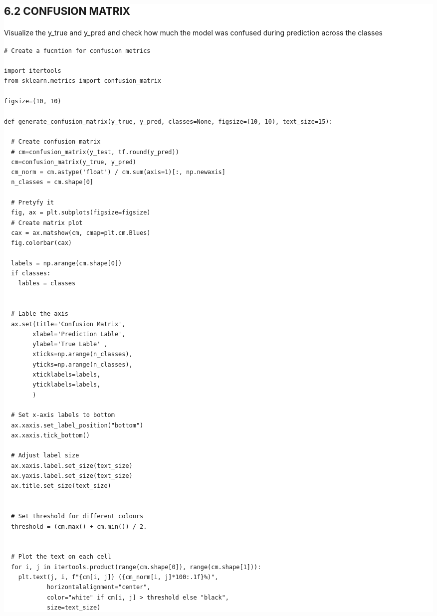 
## 6.2 CONFUSION MATRIX 
Visualize the y_true and y_pred and check how much the model was confused during prediction across the classes

```buildoutcfg
# Create a fucntion for confusion metrics 

import itertools
from sklearn.metrics import confusion_matrix 

figsize=(10, 10)

def generate_confusion_matrix(y_true, y_pred, classes=None, figsize=(10, 10), text_size=15): 

  # Create confusion matrix
  # cm=confusion_matrix(y_test, tf.round(y_pred))
  cm=confusion_matrix(y_true, y_pred)
  cm_norm = cm.astype('float') / cm.sum(axis=1)[:, np.newaxis]
  n_classes = cm.shape[0]

  # Pretyfy it
  fig, ax = plt.subplots(figsize=figsize)
  # Create matrix plot
  cax = ax.matshow(cm, cmap=plt.cm.Blues)
  fig.colorbar(cax)

  labels = np.arange(cm.shape[0])
  if classes:
    lables = classes
  

  # Lable the axis
  ax.set(title='Confusion Matrix',
        xlabel='Prediction Lable',
        ylabel='True Lable' ,
        xticks=np.arange(n_classes),
        yticks=np.arange(n_classes),
        xticklabels=labels,
        yticklabels=labels,
        )

  # Set x-axis labels to bottom
  ax.xaxis.set_label_position("bottom")
  ax.xaxis.tick_bottom()

  # Adjust label size
  ax.xaxis.label.set_size(text_size)
  ax.yaxis.label.set_size(text_size)
  ax.title.set_size(text_size)


  # Set threshold for different colours
  threshold = (cm.max() + cm.min()) / 2.


  # Plot the text on each cell
  for i, j in itertools.product(range(cm.shape[0]), range(cm.shape[1])):
    plt.text(j, i, f"{cm[i, j]} ({cm_norm[i, j]*100:.1f}%)",
            horizontalalignment="center",
            color="white" if cm[i, j] > threshold else "black",
            size=text_size)
```
